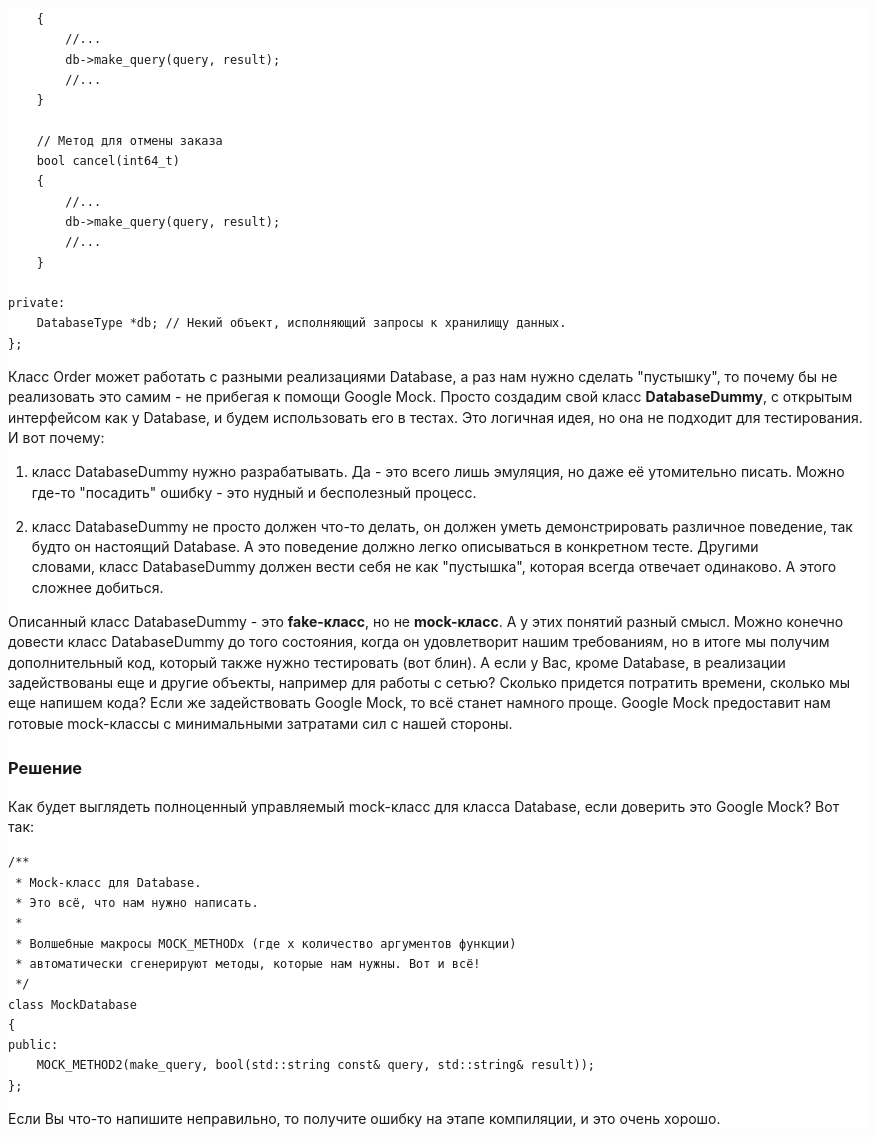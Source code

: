 ```
    { 
        //...
        db->make_query(query, result);
        //...
    }

    // Метод для отмены заказа
    bool cancel(int64_t) 
    { 
        //...
        db->make_query(query, result);
        //...
    }

private:
    DatabaseType *db; // Некий объект, исполняющий запросы к хранилищу данных.
};
```
Класс Order может работать с разными реализациями Database, а раз нам нужно сделать "пустышку", то почему бы не реализовать это самим - не прибегая к помощи Google Mock. Просто создадим свой класс **DatabaseDummy**, с открытым интерфейсом как у Database, и будем использовать его в тестах. Это логичная идея, но она не подходит для тестирования. И вот почему:

1) класс DatabaseDummy нужно разрабатывать. Да - это всего лишь эмуляция, но даже её утомительно писать. Можно где-то "посадить" ошибку - это нудный и бесполезный процесс.

2) класс DatabaseDummy не просто должен что-то делать, он должен уметь демонстрировать различное поведение, так будто он настоящий Database. А это поведение должно легко описываться в конкретном тесте. Другими словами, класс DatabaseDummy должен вести себя не как "пустышка", которая всегда отвечает одинаково. А этого сложнее добиться.

Описанный класс DatabaseDummy - это **fake-класс**, но не **mock-класс**. А у этих понятий разный смысл. Можно конечно довести класс DatabaseDummy до того состояния, когда он удовлетворит нашим требованиям, но в итоге мы получим дополнительный код, который также нужно тестировать (вот блин). А если у Вас, кроме Database, в реализации задействованы еще и другие объекты, например для работы с сетью? Сколько придется потратить времени, сколько мы еще напишем кода? Если же задействовать Google Mock, то всё станет намного проще. Google Mock предоставит нам готовые mock-классы с минимальными затратами сил с нашей стороны.

### **Решение**

Как будет выглядеть полноценный управляемый mock-класс для класса Database, если доверить это Google Mock? Вот так:
```
/**
 * Mock-класс для Database. 
 * Это всё, что нам нужно написать. 
 * 
 * Волшебные макросы MOCK_METHODx (где x количество аргументов функции) 
 * автоматически сгенерируют методы, которые нам нужны. Вот и всё!
 */
class MockDatabase
{
public:
    MOCK_METHOD2(make_query, bool(std::string const& query, std::string& result));
};
```
Если Вы что-то напишите неправильно, то получите ошибку на этапе компиляции, и это очень хорошо.

